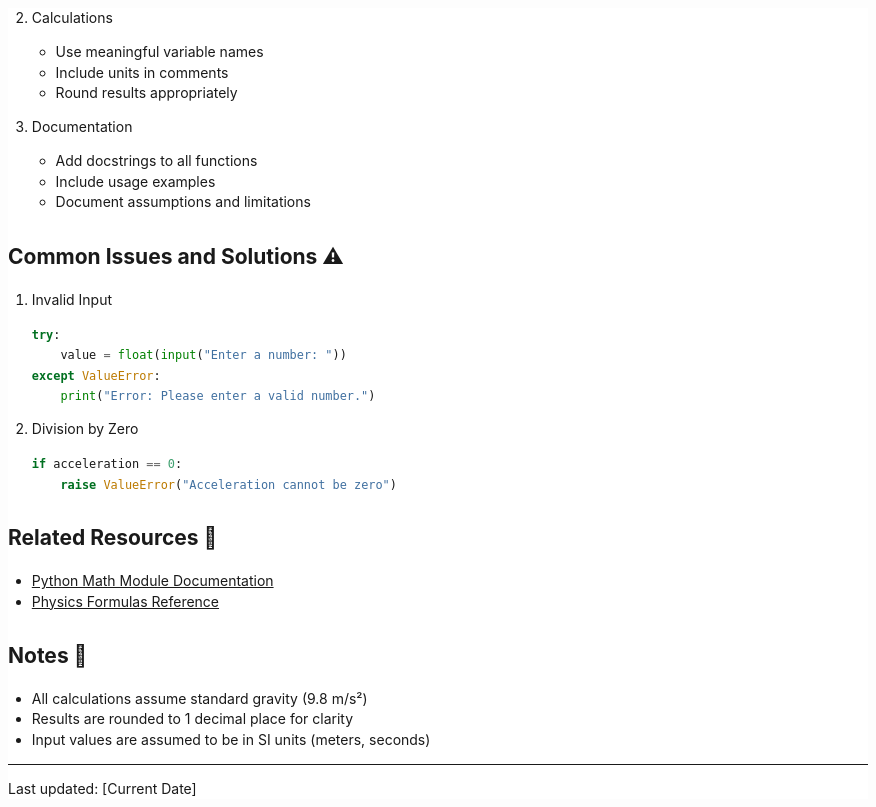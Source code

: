 2. Calculations
   - Use meaningful variable names
   - Include units in comments
   - Round results appropriately

3. Documentation
   - Add docstrings to all functions
   - Include usage examples
   - Document assumptions and limitations

## Common Issues and Solutions ⚠️
1. Invalid Input
   ```python
   try:
       value = float(input("Enter a number: "))
   except ValueError:
       print("Error: Please enter a valid number.")
   ```

2. Division by Zero
   ```python
   if acceleration == 0:
       raise ValueError("Acceleration cannot be zero")
   ```

## Related Resources 🔗
- [Python Math Module Documentation](https://docs.python.org/3/library/math.html)
- [Physics Formulas Reference](https://physics.info/motion-equations/)

## Notes 📌
- All calculations assume standard gravity (9.8 m/s²)
- Results are rounded to 1 decimal place for clarity
- Input values are assumed to be in SI units (meters, seconds)

---
Last updated: [Current Date]
